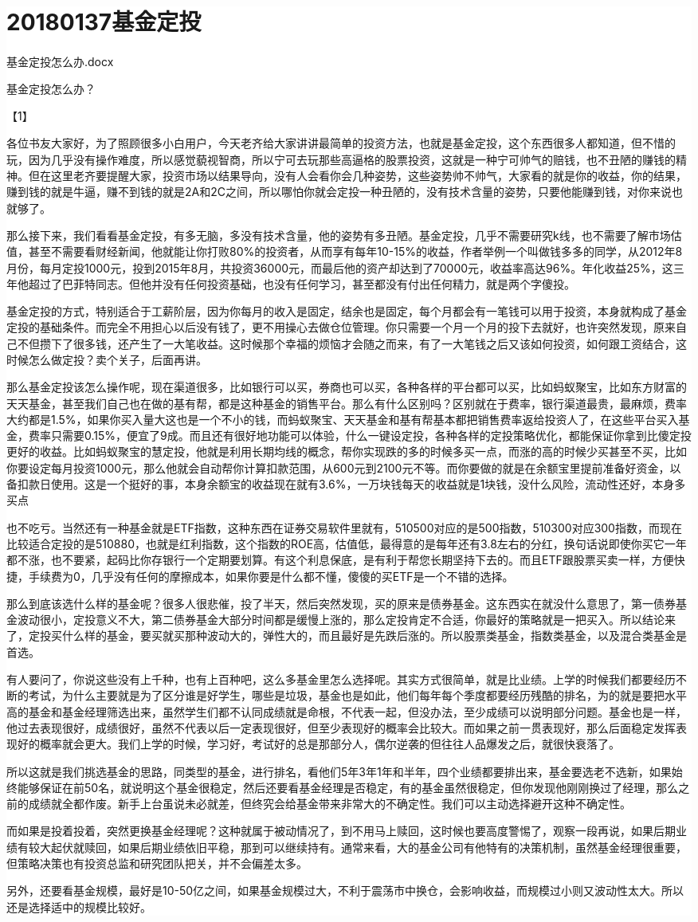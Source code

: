 # 20180137基金定投

基金定投怎么办.docx
  
基金定投怎么办？

 

【1】

各位书友大家好，为了照顾很多小白用户，今天老齐给大家讲讲最简单的投资方法，也就是基金定投，这个东西很多人都知道，但不惜的玩，因为几乎没有操作难度，所以感觉藐视智商，所以宁可去玩那些高逼格的股票投资，这就是一种宁可帅气的赔钱，也不丑陋的赚钱的精神。但在这里老齐要提醒大家，投资市场以结果导向，没有人会看你会几种姿势，这些姿势帅不帅气，大家看的就是你的收益，你的结果，赚到钱的就是牛逼，赚不到钱的就是2A和2C之间，所以哪怕你就会定投一种丑陋的，没有技术含量的姿势，只要他能赚到钱，对你来说也就够了。

 

那么接下来，我们看看基金定投，有多无脑，多没有技术含量，他的姿势有多丑陋。基金定投，几乎不需要研究k线，也不需要了解市场估值，甚至不需要看财经新闻，他就能让你打败80%的投资者，从而享有每年10-15%的收益，作者举例一个叫做钱多多的同学，从2012年8月份，每月定投1000元，投到2015年8月，共投资36000元，而最后他的资产却达到了70000元，收益率高达96%。年化收益25%，这三年他超过了巴菲特同志。但他并没有任何投资基础，也没有任何学习，甚至都没有付出任何精力，就是两个字傻投。

 

基金定投的方式，特别适合于工薪阶层，因为你每月的收入是固定，结余也是固定，每个月都会有一笔钱可以用于投资，本身就构成了基金定投的基础条件。而完全不用担心以后没有钱了，更不用操心去做仓位管理。你只需要一个月一个月的投下去就好，也许突然发现，原来自己不但攒下了很多钱，还产生了一大笔收益。这时候那个幸福的烦恼才会随之而来，有了一大笔钱之后又该如何投资，如何跟工资结合，这时候怎么做定投？卖个关子，后面再讲。

 

那么基金定投该怎么操作呢，现在渠道很多，比如银行可以买，券商也可以买，各种各样的平台都可以买，比如蚂蚁聚宝，比如东方财富的天天基金，甚至我们自己也在做的基有帮，都是这种基金的销售平台。那么有什么区别吗？区别就在于费率，银行渠道最贵，最麻烦，费率大约都是1.5%，如果你买入量大这也是一个不小的钱，而蚂蚁聚宝、天天基金和基有帮基本都把销售费率返给投资人了，在这些平台买入基金，费率只需要0.15%，便宜了9成。而且还有很好地功能可以体验，什么一键设定投，各种各样的定投策略优化，都能保证你拿到比傻定投更好的收益。比如蚂蚁聚宝的慧定投，他就是利用长期均线的概念，帮你实现跌的多的时候多买一点，而涨的高的时候少买甚至不买，比如你要设定每月投资1000元，那么他就会自动帮你计算扣款范围，从600元到2100元不等。而你要做的就是在余额宝里提前准备好资金，以备扣款日使用。这是一个挺好的事，本身余额宝的收益现在就有3.6%，一万块钱每天的收益就是1块钱，没什么风险，流动性还好，本身多买点

也不吃亏。当然还有一种基金就是ETF指数，这种东西在证券交易软件里就有，510500对应的是500指数，510300对应300指数，而现在比较适合定投的是510880，也就是红利指数，这个指数的ROE高，估值低，最得意的是每年还有3.8左右的分红，换句话说即使你买它一年都不涨，也不要紧，起码比你存银行一个定期要划算。有这个利息保底，是有利于帮您长期坚持下去的。而且ETF跟股票买卖一样，方便快捷，手续费为0，几乎没有任何的摩擦成本，如果你要是什么都不懂，傻傻的买ETF是一个不错的选择。

 

那么到底该选什么样的基金呢？很多人很悲催，投了半天，然后突然发现，买的原来是债券基金。这东西实在就没什么意思了，第一债券基金波动很小，定投意义不大，第二债券基金大部分时间都是缓慢上涨的，那么定投肯定不合适，你最好的策略就是一把买入。所以结论来了，定投买什么样的基金，要买就买那种波动大的，弹性大的，而且最好是先跌后涨的。所以股票类基金，指数类基金，以及混合类基金是首选。

 

有人要问了，你说这些没有上千种，也有上百种吧，这么多基金里怎么选择呢。其实方式很简单，就是比业绩。上学的时候我们都要经历不断的考试，为什么主要就是为了区分谁是好学生，哪些是垃圾，基金也是如此，他们每年每个季度都要经历残酷的排名，为的就是要把水平高的基金和基金经理筛选出来，虽然学生们都不认同成绩就是命根，不代表一起，但没办法，至少成绩可以说明部分问题。基金也是一样，他过去表现很好，成绩很好，虽然不代表以后一定表现很好，但至少表现好的概率会比较大。而如果之前一贯表现好，那么后面稳定发挥表现好的概率就会更大。我们上学的时候，学习好，考试好的总是那部分人，偶尔逆袭的但往往人品爆发之后，就很快衰落了。

 

所以这就是我们挑选基金的思路，同类型的基金，进行排名，看他们5年3年1年和半年，四个业绩都要排出来，基金要选老不选新，如果始终能够保证在前50名，就说明这个基金很稳定，然后还要看基金经理是否稳定，有的基金虽然很稳定，但你发现他刚刚换过了经理，那么之前的成绩就全都作废。新手上台虽说未必就差，但终究会给基金带来非常大的不确定性。我们可以主动选择避开这种不确定性。

 

而如果是投着投着，突然更换基金经理呢？这种就属于被动情况了，到不用马上赎回，这时候也要高度警惕了，观察一段再说，如果后期业绩有较大起伏就赎回，如果后期业绩依旧平稳，那到可以继续持有。通常来看，大的基金公司有他特有的决策机制，虽然基金经理很重要，但策略决策也有投资总监和研究团队把关，并不会偏差太多。

 

另外，还要看基金规模，最好是10-50亿之间，如果基金规模过大，不利于震荡市中换仓，会影响收益，而规模过小则又波动性太大。所以还是选择适中的规模比较好。

 